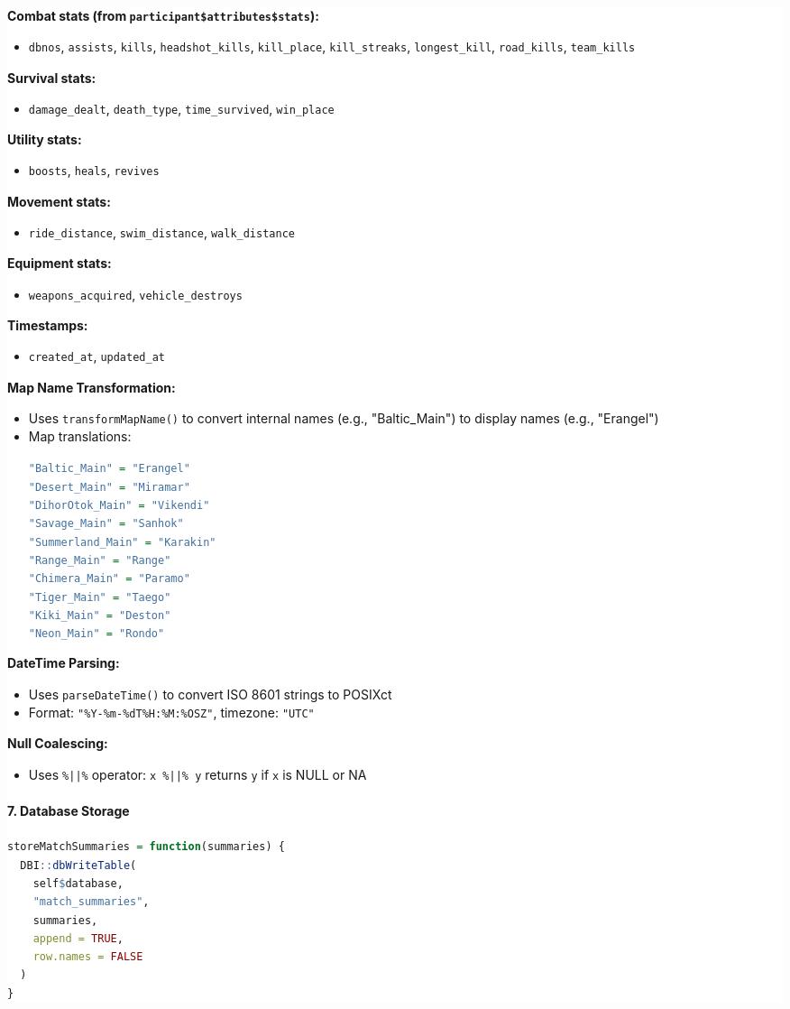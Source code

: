 **Combat stats (from `participant$attributes$stats`):**
- `dbnos`, `assists`, `kills`, `headshot_kills`, `kill_place`, `kill_streaks`, `longest_kill`, `road_kills`, `team_kills`

**Survival stats:**
- `damage_dealt`, `death_type`, `time_survived`, `win_place`

**Utility stats:**
- `boosts`, `heals`, `revives`

**Movement stats:**
- `ride_distance`, `swim_distance`, `walk_distance`

**Equipment stats:**
- `weapons_acquired`, `vehicle_destroys`

**Timestamps:**
- `created_at`, `updated_at`

**Map Name Transformation:**
- Uses `transformMapName()` to convert internal names (e.g., "Baltic_Main") to display names (e.g., "Erangel")
- Map translations:
  ```r
  "Baltic_Main" = "Erangel"
  "Desert_Main" = "Miramar"
  "DihorOtok_Main" = "Vikendi"
  "Savage_Main" = "Sanhok"
  "Summerland_Main" = "Karakin"
  "Range_Main" = "Range"
  "Chimera_Main" = "Paramo"
  "Tiger_Main" = "Taego"
  "Kiki_Main" = "Deston"
  "Neon_Main" = "Rondo"
  ```

**DateTime Parsing:**
- Uses `parseDateTime()` to convert ISO 8601 strings to POSIXct
- Format: `"%Y-%m-%dT%H:%M:%OSZ"`, timezone: `"UTC"`

**Null Coalescing:**
- Uses `%||%` operator: `x %||% y` returns `y` if `x` is NULL or NA

#### 7. **Database Storage**

```r
storeMatchSummaries = function(summaries) {
  DBI::dbWriteTable(
    self$database,
    "match_summaries",
    summaries,
    append = TRUE,
    row.names = FALSE
  )
}
```
